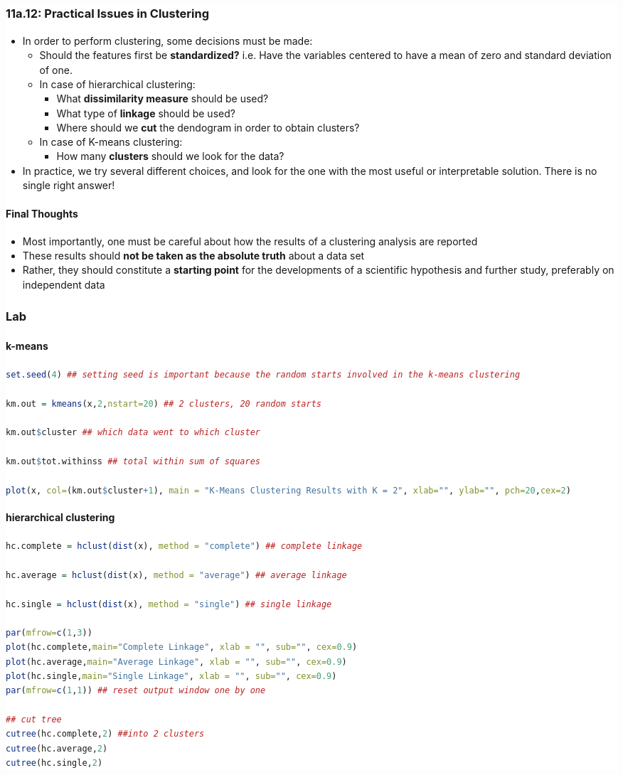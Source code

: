 ### 11a.12: Practical Issues in Clustering   

- In order to perform clustering, some decisions must be made: 
  - Should the features first be **standardized?** i.e. Have the variables centered to have a mean of zero and standard deviation of one.
  - In case of hierarchical clustering:
    - What **dissimilarity measure** should be used?
    - What type of **linkage** should be used?
    - Where should we **cut** the dendogram in order to obtain clusters?
  - In case of K-means clustering:
    - How many **clusters** should we look for the data?
- In practice, we try several different choices, and look for the one with the most useful or interpretable solution. There is no single right answer! 

#### Final Thoughts  

- Most importantly, one must be careful about how the results of a clustering analysis are reported
- These results should **not be taken as the absolute truth** about a data set
- Rather, they should constitute a **starting point** for the developments of a scientific hypothesis and further study, preferably on independent data

### Lab 

#### k-means

```R
set.seed(4) ## setting seed is important because the random starts involved in the k-means clustering

km.out = kmeans(x,2,nstart=20) ## 2 clusters, 20 random starts

km.out$cluster ## which data went to which cluster

km.out$tot.withinss ## total within sum of squares

plot(x, col=(km.out$cluster+1), main = "K-Means Clustering Results with K = 2", xlab="", ylab="", pch=20,cex=2)
```

#### hierarchical clustering

```R
hc.complete = hclust(dist(x), method = "complete") ## complete linkage

hc.average = hclust(dist(x), method = "average") ## average linkage

hc.single = hclust(dist(x), method = "single") ## single linkage

par(mfrow=c(1,3))
plot(hc.complete,main="Complete Linkage", xlab = "", sub="", cex=0.9)
plot(hc.average,main="Average Linkage", xlab = "", sub="", cex=0.9)
plot(hc.single,main="Single Linkage", xlab = "", sub="", cex=0.9)
par(mfrow=c(1,1)) ## reset output window one by one

## cut tree
cutree(hc.complete,2) ##into 2 clusters
cutree(hc.average,2)
cutree(hc.single,2)
```
